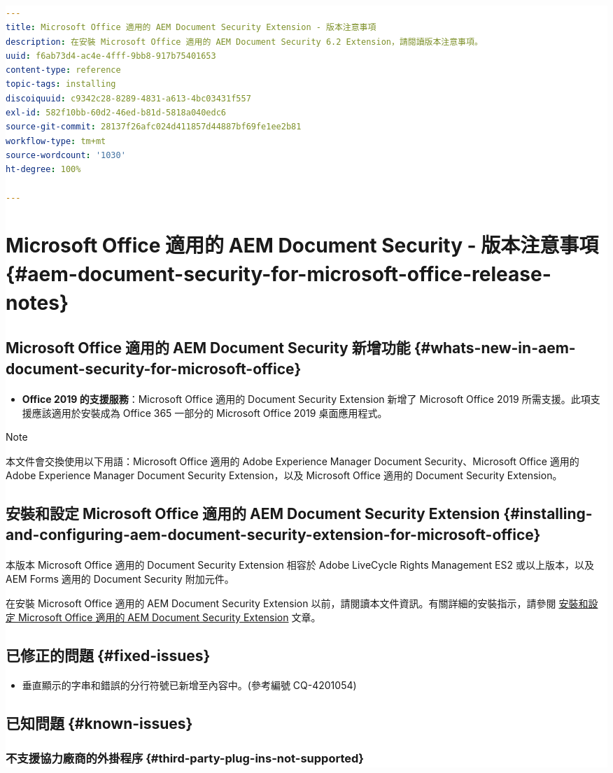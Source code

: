 ```yaml
---
title: Microsoft Office 適用的 AEM Document Security Extension - 版本注意事項
description: 在安裝 Microsoft Office 適用的 AEM Document Security 6.2 Extension，請閱讀版本注意事項。
uuid: f6ab73d4-ac4e-4fff-9bb8-917b75401653
content-type: reference
topic-tags: installing
discoiquuid: c9342c28-8289-4831-a613-4bc03431f557
exl-id: 582f10bb-60d2-46ed-b81d-5818a040edc6
source-git-commit: 28137f26afc024d411857d44887bf69fe1ee2b81
workflow-type: tm+mt
source-wordcount: '1030'
ht-degree: 100%

---
```


# Microsoft Office 適用的 AEM Document Security - 版本注意事項{#aem-document-security-for-microsoft-office-release-notes}

## Microsoft Office 適用的 AEM Document Security 新增功能 {#whats-new-in-aem-document-security-for-microsoft-office}

* **Office 2019 的支援服務**：Microsoft Office 適用的 Document Security Extension 新增了 Microsoft Office 2019 所需支援。此項支援應該適用於安裝成為 Office 365 一部分的 Microsoft Office 2019 桌面應用程式。

>[!NOTE]
>
>本文件會交換使用以下用語：Microsoft Office 適用的 Adobe Experience Manager Document Security、Microsoft Office 適用的 Adobe Experience Manager Document Security Extension，以及 Microsoft Office 適用的 Document Security Extension。

## 安裝和設定 Microsoft Office 適用的 AEM Document Security Extension {#installing-and-configuring-aem-document-security-extension-for-microsoft-office}

本版本 Microsoft Office 適用的 Document Security Extension 相容於 Adobe LiveCycle Rights Management ES2 或以上版本，以及 AEM Forms 適用的 Document Security 附加元件。

在安裝 Microsoft Office 適用的 AEM Document Security Extension 以前，請閱讀本文件資訊。有關詳細的安裝指示，請參閱 [安裝和設定 Microsoft Office 適用的 AEM Document Security Extension](installing-configuring-aemdsext.md) 文章。

## 已修正的問題 {#fixed-issues}

* 垂直顯示的字串和錯誤的分行符號已新增至內容中。(參考編號 CQ-4201054)

## 已知問題 {#known-issues}

### 不支援協力廠商的外掛程序 {#third-party-plug-ins-not-supported}
